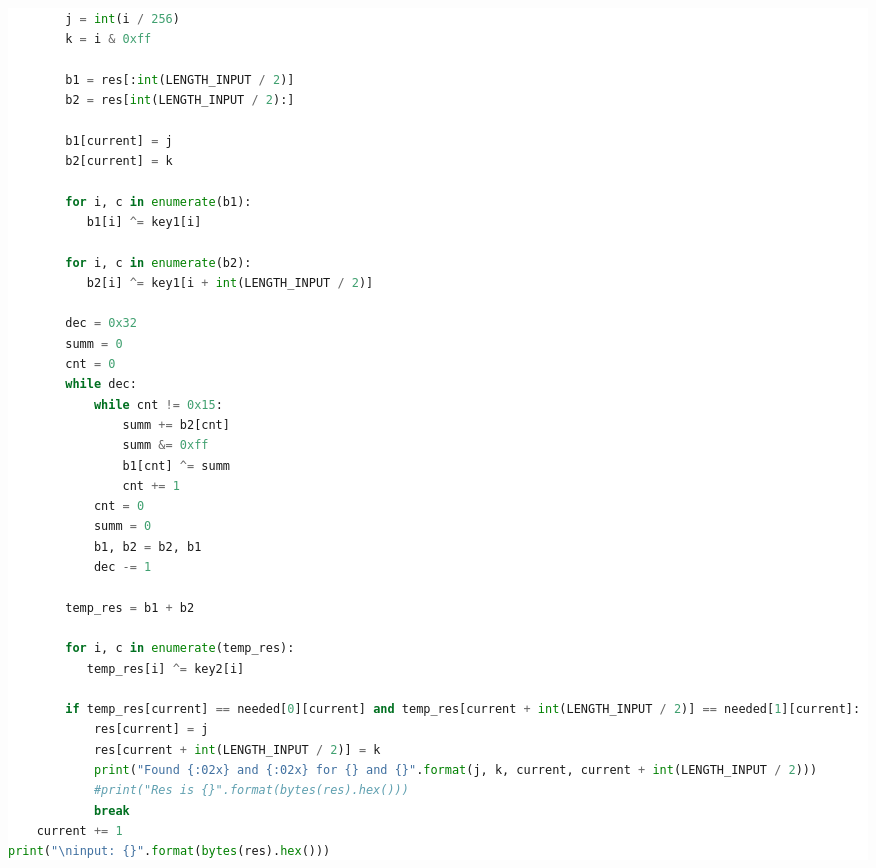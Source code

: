 ```py
        j = int(i / 256)
        k = i & 0xff

        b1 = res[:int(LENGTH_INPUT / 2)]
        b2 = res[int(LENGTH_INPUT / 2):]

        b1[current] = j
        b2[current] = k

        for i, c in enumerate(b1):
           b1[i] ^= key1[i]

        for i, c in enumerate(b2):
           b2[i] ^= key1[i + int(LENGTH_INPUT / 2)]

        dec = 0x32
        summ = 0
        cnt = 0
        while dec:
            while cnt != 0x15:
                summ += b2[cnt]
                summ &= 0xff
                b1[cnt] ^= summ
                cnt += 1
            cnt = 0
            summ = 0
            b1, b2 = b2, b1
            dec -= 1

        temp_res = b1 + b2

        for i, c in enumerate(temp_res):
           temp_res[i] ^= key2[i]

        if temp_res[current] == needed[0][current] and temp_res[current + int(LENGTH_INPUT / 2)] == needed[1][current]:
            res[current] = j
            res[current + int(LENGTH_INPUT / 2)] = k
            print("Found {:02x} and {:02x} for {} and {}".format(j, k, current, current + int(LENGTH_INPUT / 2)))
            #print("Res is {}".format(bytes(res).hex()))
            break
    current += 1
print("\ninput: {}".format(bytes(res).hex()))
```

